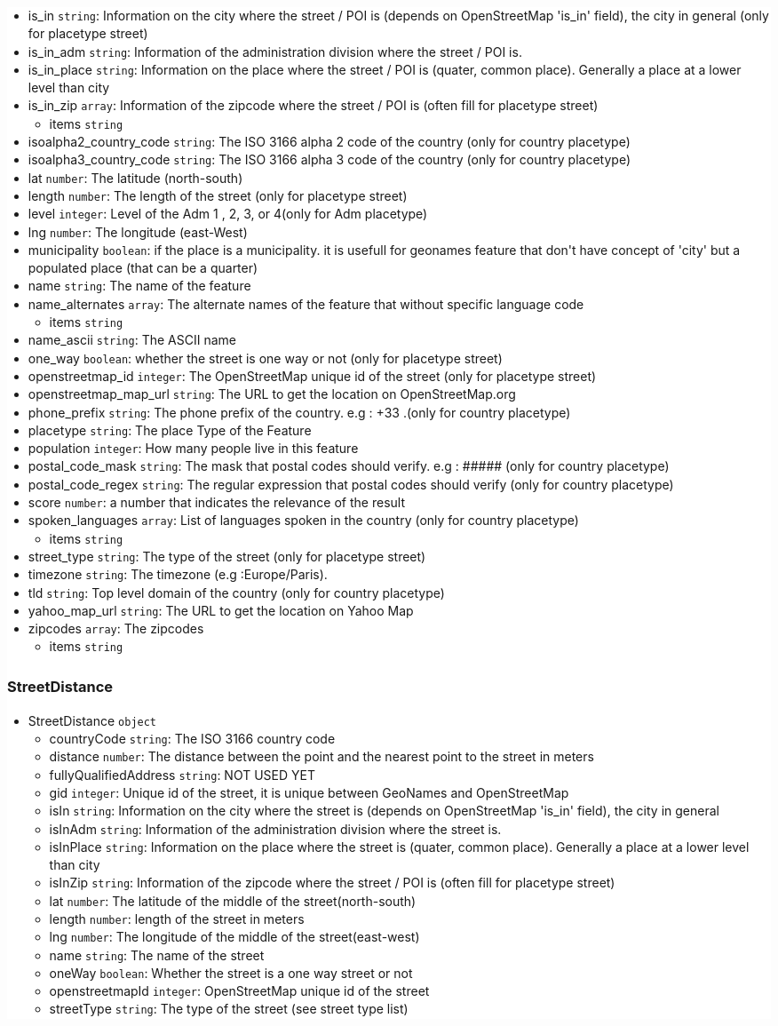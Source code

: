   * is_in `string`: Information on the city where the street / POI is (depends on OpenStreetMap 'is_in' field), the city in general (only for placetype street)
  * is_in_adm `string`: Information of the administration division where the street / POI is.
  * is_in_place `string`: Information on the place where the street / POI is (quater, common place). Generally a place at a lower level than city
  * is_in_zip `array`: Information of the zipcode where the street / POI is (often fill for placetype street)
    * items `string`
  * isoalpha2_country_code `string`: The ISO 3166 alpha 2 code of the country (only for country placetype)
  * isoalpha3_country_code `string`: The ISO 3166 alpha 3 code of the country (only for country placetype)
  * lat `number`: The latitude (north-south)
  * length `number`: The length of the street (only for placetype street)
  * level `integer`: Level of the Adm 1 , 2, 3, or 4(only for Adm placetype)
  * lng `number`: The longitude (east-West)
  * municipality `boolean`: if the place is a municipality. it is usefull for geonames feature that don't have concept of 'city' but a populated place (that can be a quarter)
  * name `string`: The name of the feature
  * name_alternates `array`: The alternate names of the feature that without specific language code
    * items `string`
  * name_ascii `string`: The ASCII name
  * one_way `boolean`: whether the street is one way or not (only for placetype street)
  * openstreetmap_id `integer`: The OpenStreetMap unique id of the street (only for placetype street)
  * openstreetmap_map_url `string`: The URL to get the location on OpenStreetMap.org
  * phone_prefix `string`: The phone prefix of the country. e.g : +33 .(only for country placetype)
  * placetype `string`: The place Type of the Feature
  * population `integer`: How many people live in this feature
  * postal_code_mask `string`: The mask that postal codes should verify. e.g : ##### (only for country placetype)
  * postal_code_regex `string`: The regular expression that postal codes should verify (only for country placetype)
  * score `number`: a number that indicates the relevance of the result
  * spoken_languages `array`: List of languages spoken in the country (only for country placetype)
    * items `string`
  * street_type `string`: The type of the street (only for placetype street)
  * timezone `string`: The timezone (e.g :Europe/Paris).
  * tld `string`: Top level domain of the country (only for country placetype)
  * yahoo_map_url `string`: The URL to get the location on Yahoo Map
  * zipcodes `array`: The zipcodes
    * items `string`

### StreetDistance
* StreetDistance `object`
  * countryCode `string`: The ISO 3166 country code
  * distance `number`: The distance between the point and the nearest point to the street in meters
  * fullyQualifiedAddress `string`: NOT USED YET
  * gid `integer`: Unique id of the street, it is unique between GeoNames and OpenStreetMap
  * isIn `string`: Information on the city where the street is (depends on OpenStreetMap 'is_in' field), the city in general
  * isInAdm `string`: Information of the administration division where the street is.
  * isInPlace `string`: Information on the place where the street is (quater, common place). Generally a place at a lower level than city
  * isInZip `string`: Information of the zipcode where the street / POI is (often fill for placetype street)
  * lat `number`: The latitude of the middle of the street(north-south)
  * length `number`: length of the street in meters
  * lng `number`: The longitude of the middle of the street(east-west)
  * name `string`: The name of the street
  * oneWay `boolean`: Whether the street is a one way street or not
  * openstreetmapId `integer`: OpenStreetMap unique id of the street
  * streetType `string`: The type of the street (see street type list)
